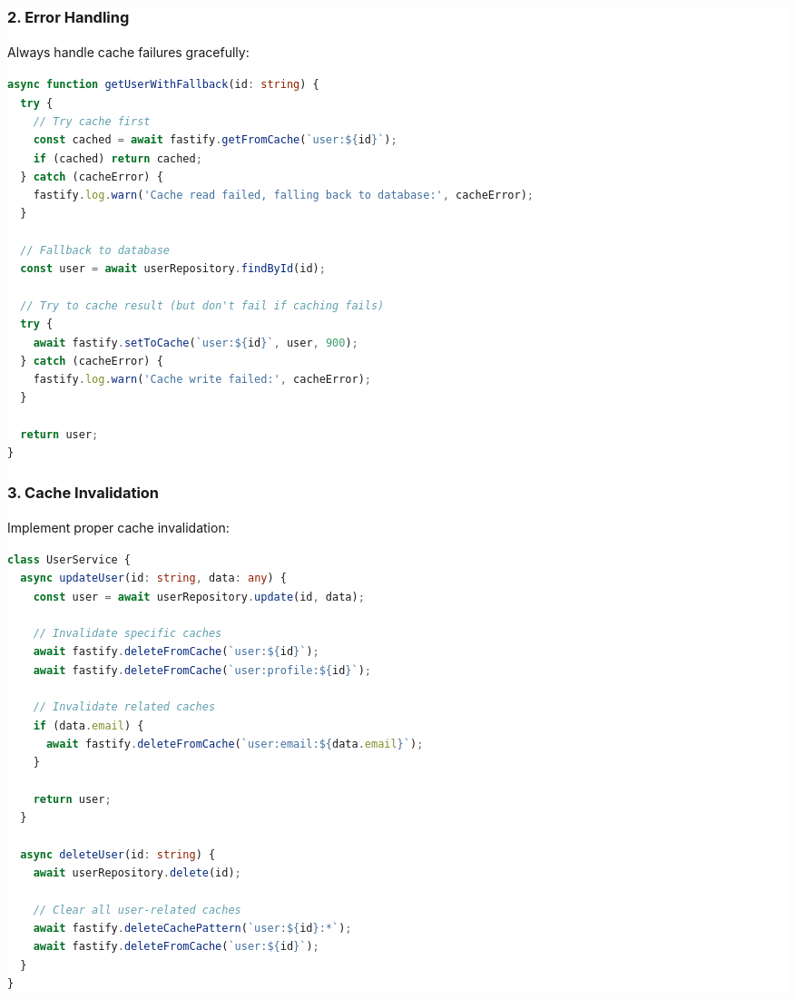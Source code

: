### 2. Error Handling

Always handle cache failures gracefully:

```typescript
async function getUserWithFallback(id: string) {
  try {
    // Try cache first
    const cached = await fastify.getFromCache(`user:${id}`);
    if (cached) return cached;
  } catch (cacheError) {
    fastify.log.warn('Cache read failed, falling back to database:', cacheError);
  }

  // Fallback to database
  const user = await userRepository.findById(id);
  
  // Try to cache result (but don't fail if caching fails)
  try {
    await fastify.setToCache(`user:${id}`, user, 900);
  } catch (cacheError) {
    fastify.log.warn('Cache write failed:', cacheError);
  }
  
  return user;
}
```

### 3. Cache Invalidation

Implement proper cache invalidation:

```typescript
class UserService {
  async updateUser(id: string, data: any) {
    const user = await userRepository.update(id, data);
    
    // Invalidate specific caches
    await fastify.deleteFromCache(`user:${id}`);
    await fastify.deleteFromCache(`user:profile:${id}`);
    
    // Invalidate related caches
    if (data.email) {
      await fastify.deleteFromCache(`user:email:${data.email}`);
    }
    
    return user;
  }

  async deleteUser(id: string) {
    await userRepository.delete(id);
    
    // Clear all user-related caches
    await fastify.deleteCachePattern(`user:${id}:*`);
    await fastify.deleteFromCache(`user:${id}`);
  }
}
```
